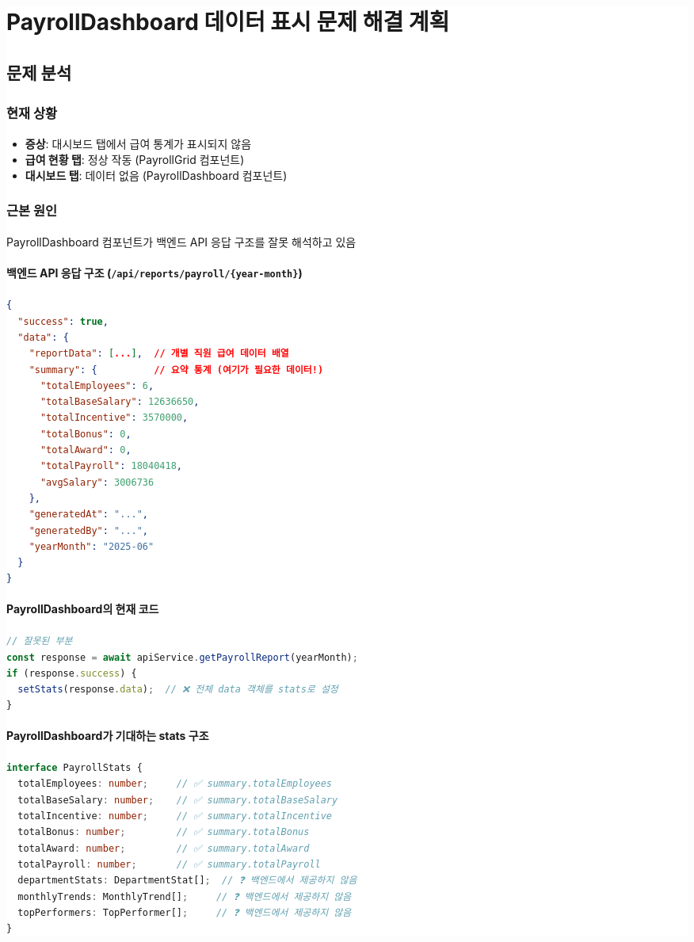 # PayrollDashboard 데이터 표시 문제 해결 계획

## 문제 분석

### 현재 상황
- **증상**: 대시보드 탭에서 급여 통계가 표시되지 않음
- **급여 현황 탭**: 정상 작동 (PayrollGrid 컴포넌트)
- **대시보드 탭**: 데이터 없음 (PayrollDashboard 컴포넌트)

### 근본 원인
PayrollDashboard 컴포넌트가 백엔드 API 응답 구조를 잘못 해석하고 있음

#### 백엔드 API 응답 구조 (`/api/reports/payroll/{year-month}`)
```json
{
  "success": true,
  "data": {
    "reportData": [...],  // 개별 직원 급여 데이터 배열
    "summary": {          // 요약 통계 (여기가 필요한 데이터!)
      "totalEmployees": 6,
      "totalBaseSalary": 12636650,
      "totalIncentive": 3570000,
      "totalBonus": 0,
      "totalAward": 0,
      "totalPayroll": 18040418,
      "avgSalary": 3006736
    },
    "generatedAt": "...",
    "generatedBy": "...",
    "yearMonth": "2025-06"
  }
}
```

#### PayrollDashboard의 현재 코드
```typescript
// 잘못된 부분
const response = await apiService.getPayrollReport(yearMonth);
if (response.success) {
  setStats(response.data);  // ❌ 전체 data 객체를 stats로 설정
}
```

#### PayrollDashboard가 기대하는 stats 구조
```typescript
interface PayrollStats {
  totalEmployees: number;     // ✅ summary.totalEmployees
  totalBaseSalary: number;    // ✅ summary.totalBaseSalary
  totalIncentive: number;     // ✅ summary.totalIncentive
  totalBonus: number;         // ✅ summary.totalBonus
  totalAward: number;         // ✅ summary.totalAward
  totalPayroll: number;       // ✅ summary.totalPayroll
  departmentStats: DepartmentStat[];  // ❓ 백엔드에서 제공하지 않음
  monthlyTrends: MonthlyTrend[];     // ❓ 백엔드에서 제공하지 않음
  topPerformers: TopPerformer[];     // ❓ 백엔드에서 제공하지 않음
}
```
